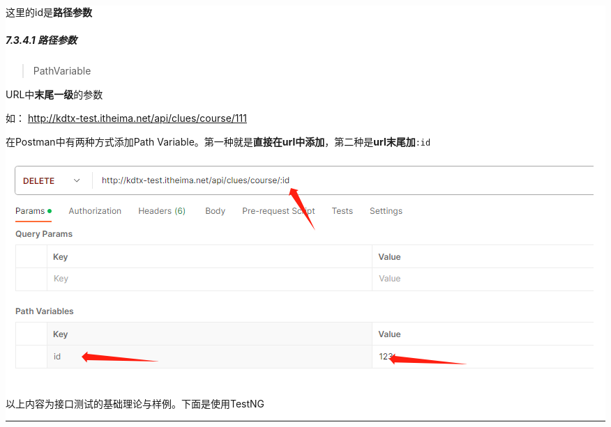 这里的id是**路径参数**

##### 7.3.4.1 路径参数

> PathVariable

URL中**末尾一级**的参数

如： http://kdtx-test.itheima.net/api/clues/course/111

在Postman中有两种方式添加Path Variable。第一种就是**直接在url中添加**，第二种是**url末尾加**```:id```

![image-20231014061840143](../img/image-20231014061840143.png)



以上内容为接口测试的基础理论与样例。下面是使用TestNG

------

